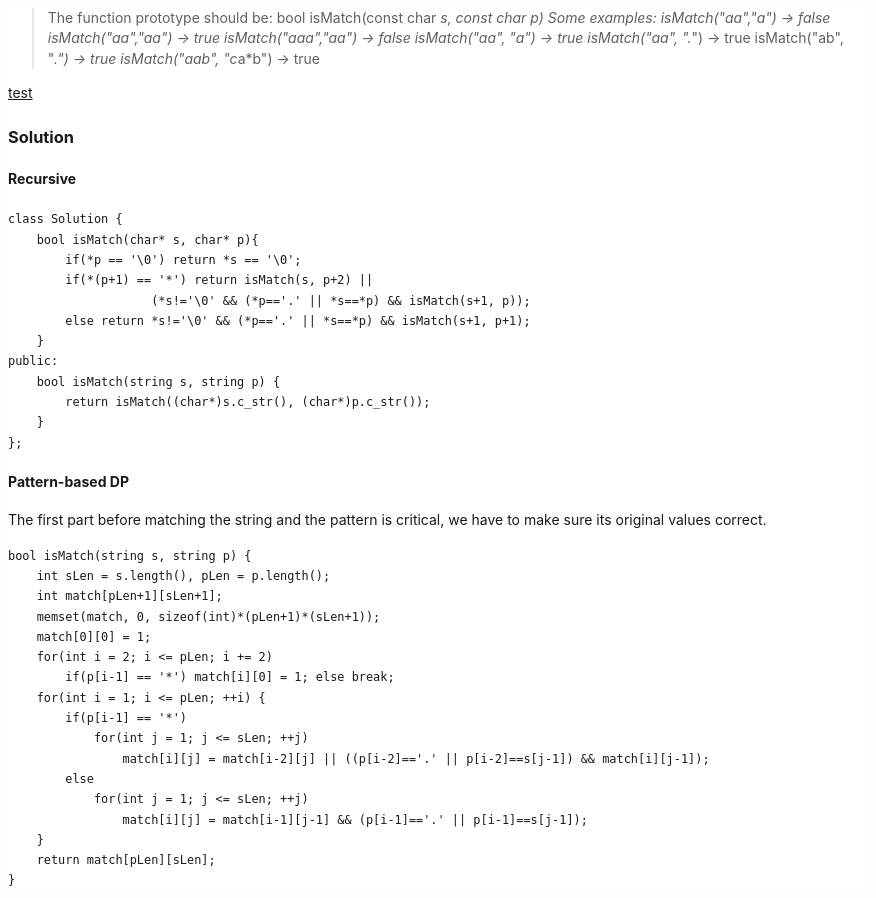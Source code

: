 > The function prototype should be:
bool isMatch(const char *s, const char *p) 
Some examples:
isMatch("aa","a") → false
isMatch("aa","aa") → true
isMatch("aaa","aa") → false
isMatch("aa", "a*") → true
isMatch("aa", ".*") → true
isMatch("ab", ".*") → true
isMatch("aab", "c*a*b") → true

[test](https://leetcode.com/problems/regular-expression-matching/)

### Solution

#### Recursive

```
class Solution {
    bool isMatch(char* s, char* p){
        if(*p == '\0') return *s == '\0';
        if(*(p+1) == '*') return isMatch(s, p+2) ||
                    (*s!='\0' && (*p=='.' || *s==*p) && isMatch(s+1, p));
        else return *s!='\0' && (*p=='.' || *s==*p) && isMatch(s+1, p+1);
    }
public:
    bool isMatch(string s, string p) {
        return isMatch((char*)s.c_str(), (char*)p.c_str());
    }
};
```

#### Pattern-based DP
The first part before matching the string and the pattern is critical, we have to make sure its original values correct.

```
bool isMatch(string s, string p) {
	int sLen = s.length(), pLen = p.length();
	int match[pLen+1][sLen+1];
	memset(match, 0, sizeof(int)*(pLen+1)*(sLen+1));
	match[0][0] = 1;
	for(int i = 2; i <= pLen; i += 2)
		if(p[i-1] == '*') match[i][0] = 1; else break;
	for(int i = 1; i <= pLen; ++i) {
		if(p[i-1] == '*')
			for(int j = 1; j <= sLen; ++j)
				match[i][j] = match[i-2][j] || ((p[i-2]=='.' || p[i-2]==s[j-1]) && match[i][j-1]);
		else
			for(int j = 1; j <= sLen; ++j)
				match[i][j] = match[i-1][j-1] && (p[i-1]=='.' || p[i-1]==s[j-1]);
	}
	return match[pLen][sLen];
}
```
